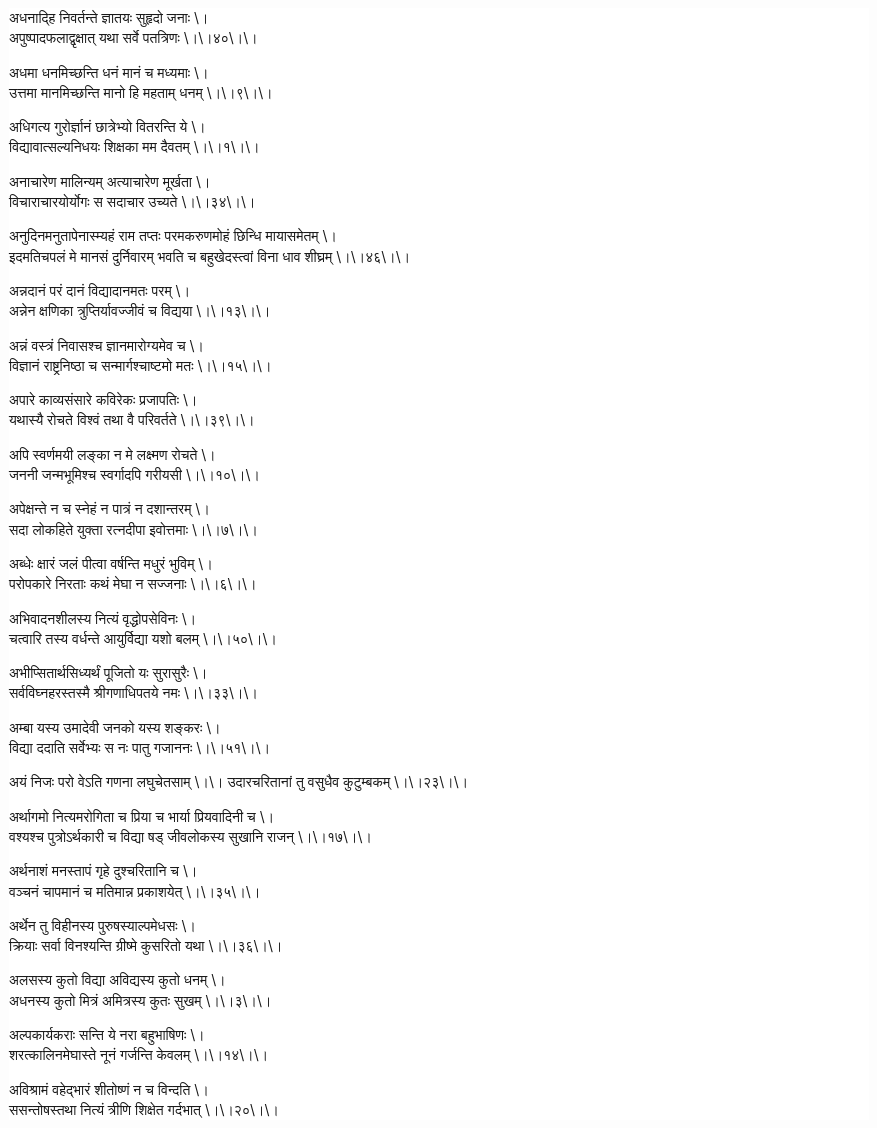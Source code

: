 अधनाद्हि निवर्तन्ते ज्ञातयः सुहृदो जनाः \।  
अपुष्पादफलाद्वृक्षात् यथा सर्वे पतत्रिणः \।\।४०\।\।

अधमा धनमिच्छन्ति धनं मानं च मध्यमाः \।  
उत्तमा मानमिच्छन्ति मानो हि महताम् धनम् \।\।९\।\।

अधिगत्य गुरोर्ज्ञानं छात्रेभ्यो वितरन्ति ये \।  
विद्यावात्सल्यनिधयः शिक्षका मम दैवतम् \।\।१\।\।

अनाचारेण मालिन्यम् अत्याचारेण मूर्खता \।  
विचाराचारयोर्योगः स सदाचार उच्यते \।\।३४\।\।

अनुदिनमनुतापेनास्म्यहं राम तप्तः परमकरुणमोहं छिन्धि मायासमेतम् \।  
इदमतिचपलं मे मानसं दुर्निवारम् भवति च बहुखेदस्त्वां विना धाव शीघ्रम् \।\।४६\।\।

अन्नदानं परं दानं विद्यादानमतः परम् \।  
अन्नेन क्षणिका त्रुप्तिर्यावज्जीवं च विद्यया \।\।१३\।\।

अन्नं वस्त्रं निवासश्च ज्ञानमारोग्यमेव च \।  
विज्ञानं राष्ट्रनिष्ठा च सन्मार्गश्चाष्टमो मतः \।\।१५\।\।

अपारे काव्यसंसारे कविरेकः प्रजापतिः \।  
यथास्यै रोचते विश्वं तथा वै परिवर्तते \।\।३९\।\।

अपि स्वर्णमयी लङ्का न मे लक्ष्मण रोचते \।  
जननी जन्मभूमिश्च स्वर्गादपि गरीयसी \।\।१०\।\।

अपेक्षन्ते न च स्नेहं न पात्रं न दशान्तरम् \।  
सदा लोकहिते युक्ता रत्नदीपा इवोत्तमाः \।\।७\।\।

अब्धेः क्षारं जलं पीत्वा वर्षन्ति मधुरं भुविम् \।  
परोपकारे निरताः कथं मेघा न सज्जनाः \।\।६\।\।

अभिवादनशीलस्य नित्यं वृद्धोपसेविनः \।  
चत्वारि तस्य वर्धन्ते आयुर्विद्या यशो बलम् \।\।५०\।\।

अभीप्सितार्थसिध्यर्थं पूजितो यः सुरासुरैः \।  
सर्वविघ्नहरस्तस्मै श्रीगणाधिपतये नमः \।\।३३\।\।

अम्बा यस्य उमादेवी जनको यस्य शङ्करः \।  
विद्या ददाति सर्वेभ्यः स नः पातु गजाननः \।\।५१\।\।

अयं निजः परो वेऽति गणना लघुचेतसाम् \।\। उदारचरितानां तु वसुधैव कुटुम्बकम् \।\।२३\।\।

अर्थागमो नित्यमरोगिता च प्रिया च भार्या प्रियवादिनी च \।  
वश्यश्च पुत्रोऽर्थकारी च विद्या षड् जीवलोकस्य सुखानि राजन् \।\।१७\।\।

अर्थनाशं मनस्तापं गृहे दुश्चरितानि च \।  
वञ्चनं चापमानं च मतिमान्न प्रकाशयेत् \।\।३५\।\।

अर्थेन तु विहीनस्य पुरुषस्याल्पमेधसः \।  
क्रियाः सर्वा विनश्यन्ति ग्रीष्मे कुसरितो यथा \।\।३६\।\।

अलसस्य कुतो विद्या अविद्यस्य कुतो धनम् \।  
अधनस्य कुतो मित्रं अमित्रस्य कुतः सुखम् \।\।३\।\।

अल्पकार्यकराः सन्ति ये नरा बहुभाषिणः \।  
शरत्कालिनमेघास्ते नूनं गर्जन्ति केवलम् \।\।१४\।\।

अविश्रामं वहेद्भारं शीतोष्णं न च विन्दति \।  
ससन्तोषस्तथा नित्यं त्रीणि शिक्षेत गर्दभात् \।\।२०\।\।
